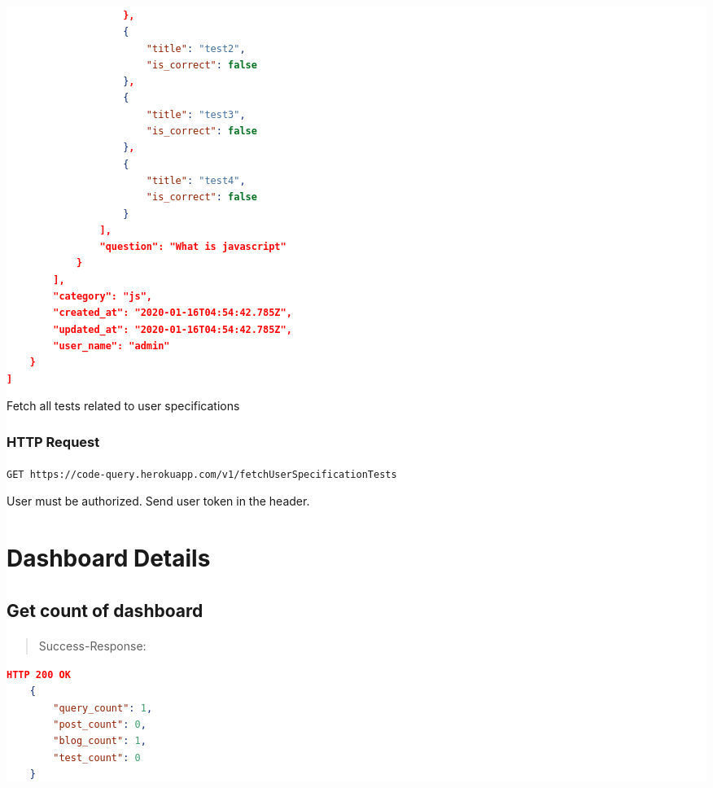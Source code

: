 ```json
                    },
                    {
                        "title": "test2",
                        "is_correct": false
                    },
                    {
                        "title": "test3",
                        "is_correct": false
                    },
                    {
                        "title": "test4",
                        "is_correct": false
                    }
                ],
                "question": "What is javascript"
            }
        ],
        "category": "js",
        "created_at": "2020-01-16T04:54:42.785Z",
        "updated_at": "2020-01-16T04:54:42.785Z",
        "user_name": "admin"
    }
]
```

Fetch all tests related to user specifications

### HTTP Request

`GET https://code-query.herokuapp.com/v1/fetchUserSpecificationTests`


<aside class="success">
 User must be authorized. Send user token in the header.
</aside>

# Dashboard Details

## Get count of dashboard

> Success-Response:

```json
HTTP 200 OK
    {
        "query_count": 1,
        "post_count": 0,
        "blog_count": 1,
        "test_count": 0
    }
```
